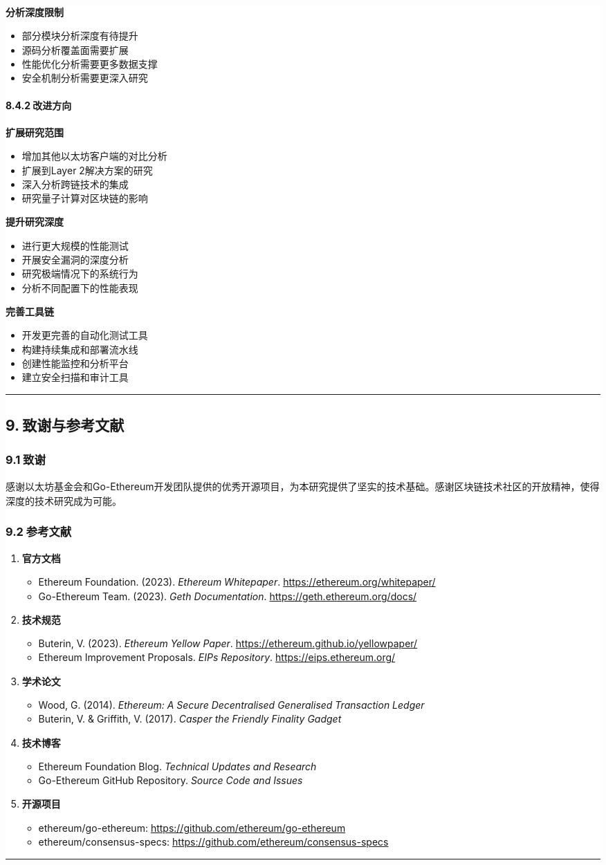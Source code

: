 **分析深度限制**
- 部分模块分析深度有待提升
- 源码分析覆盖面需要扩展
- 性能优化分析需要更多数据支撑
- 安全机制分析需要更深入研究

#### 8.4.2 改进方向

**扩展研究范围**
- 增加其他以太坊客户端的对比分析
- 扩展到Layer 2解决方案的研究
- 深入分析跨链技术的集成
- 研究量子计算对区块链的影响

**提升研究深度**
- 进行更大规模的性能测试
- 开展安全漏洞的深度分析
- 研究极端情况下的系统行为
- 分析不同配置下的性能表现

**完善工具链**
- 开发更完善的自动化测试工具
- 构建持续集成和部署流水线
- 创建性能监控和分析平台
- 建立安全扫描和审计工具

---

## 9. 致谢与参考文献

### 9.1 致谢

感谢以太坊基金会和Go-Ethereum开发团队提供的优秀开源项目，为本研究提供了坚实的技术基础。感谢区块链技术社区的开放精神，使得深度的技术研究成为可能。

### 9.2 参考文献

1. **官方文档**
   - Ethereum Foundation. (2023). *Ethereum Whitepaper*. https://ethereum.org/whitepaper/
   - Go-Ethereum Team. (2023). *Geth Documentation*. https://geth.ethereum.org/docs/

2. **技术规范**
   - Buterin, V. (2023). *Ethereum Yellow Paper*. https://ethereum.github.io/yellowpaper/
   - Ethereum Improvement Proposals. *EIPs Repository*. https://eips.ethereum.org/

3. **学术论文**
   - Wood, G. (2014). *Ethereum: A Secure Decentralised Generalised Transaction Ledger*
   - Buterin, V. & Griffith, V. (2017). *Casper the Friendly Finality Gadget*

4. **技术博客**
   - Ethereum Foundation Blog. *Technical Updates and Research*
   - Go-Ethereum GitHub Repository. *Source Code and Issues*

5. **开源项目**
   - ethereum/go-ethereum: https://github.com/ethereum/go-ethereum
   - ethereum/consensus-specs: https://github.com/ethereum/consensus-specs

---